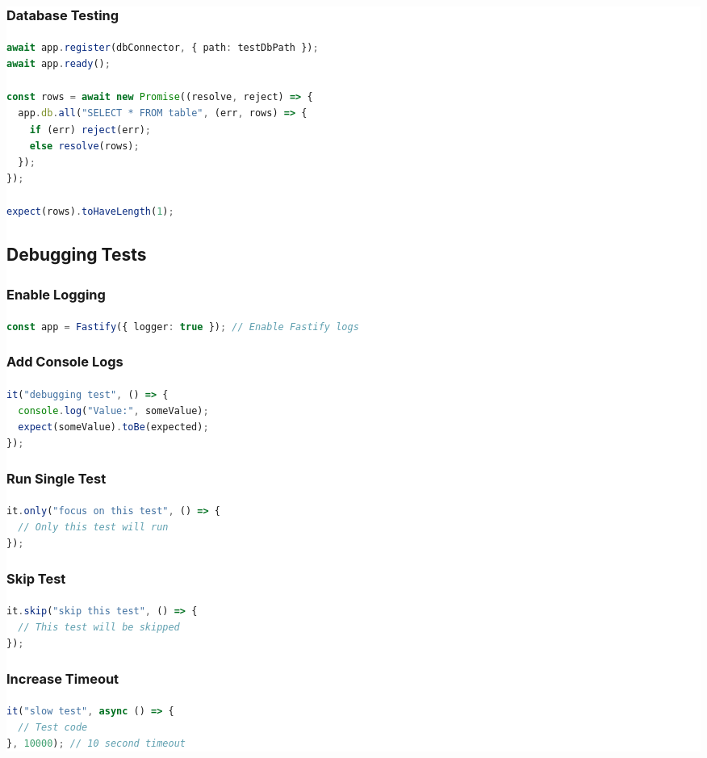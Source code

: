### Database Testing
```typescript
await app.register(dbConnector, { path: testDbPath });
await app.ready();

const rows = await new Promise((resolve, reject) => {
  app.db.all("SELECT * FROM table", (err, rows) => {
    if (err) reject(err);
    else resolve(rows);
  });
});

expect(rows).toHaveLength(1);
```

## Debugging Tests

### Enable Logging
```typescript
const app = Fastify({ logger: true }); // Enable Fastify logs
```

### Add Console Logs
```typescript
it("debugging test", () => {
  console.log("Value:", someValue);
  expect(someValue).toBe(expected);
});
```

### Run Single Test
```typescript
it.only("focus on this test", () => {
  // Only this test will run
});
```

### Skip Test
```typescript
it.skip("skip this test", () => {
  // This test will be skipped
});
```

### Increase Timeout
```typescript
it("slow test", async () => {
  // Test code
}, 10000); // 10 second timeout
```
